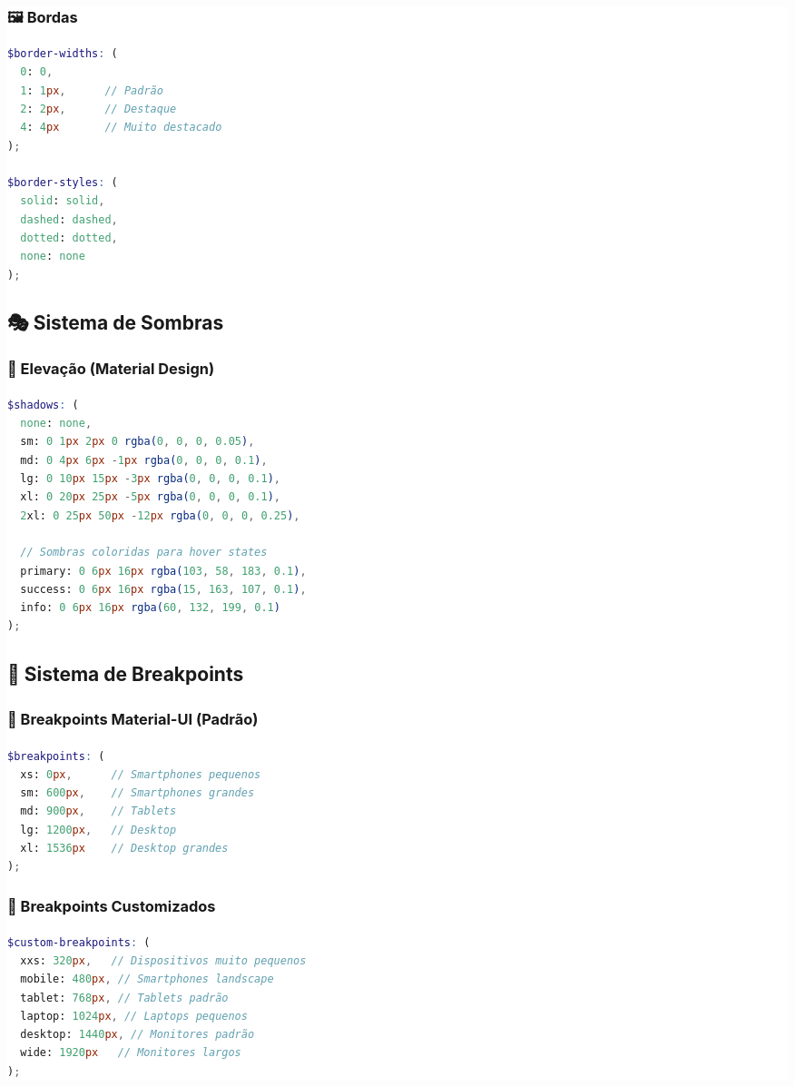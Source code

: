 ### 🖼️ Bordas
```scss
$border-widths: (
  0: 0,
  1: 1px,      // Padrão
  2: 2px,      // Destaque
  4: 4px       // Muito destacado
);

$border-styles: (
  solid: solid,
  dashed: dashed,
  dotted: dotted,
  none: none
);
```

## 🎭 Sistema de Sombras

### 💫 Elevação (Material Design)
```scss
$shadows: (
  none: none,
  sm: 0 1px 2px 0 rgba(0, 0, 0, 0.05),
  md: 0 4px 6px -1px rgba(0, 0, 0, 0.1),
  lg: 0 10px 15px -3px rgba(0, 0, 0, 0.1),
  xl: 0 20px 25px -5px rgba(0, 0, 0, 0.1),
  2xl: 0 25px 50px -12px rgba(0, 0, 0, 0.25),
  
  // Sombras coloridas para hover states
  primary: 0 6px 16px rgba(103, 58, 183, 0.1),
  success: 0 6px 16px rgba(15, 163, 107, 0.1),
  info: 0 6px 16px rgba(60, 132, 199, 0.1)
);
```

## 📱 Sistema de Breakpoints

### 📐 Breakpoints Material-UI (Padrão)
```scss
$breakpoints: (
  xs: 0px,      // Smartphones pequenos
  sm: 600px,    // Smartphones grandes
  md: 900px,    // Tablets
  lg: 1200px,   // Desktop
  xl: 1536px    // Desktop grandes
);
```

### 🎯 Breakpoints Customizados
```scss
$custom-breakpoints: (
  xxs: 320px,   // Dispositivos muito pequenos
  mobile: 480px, // Smartphones landscape
  tablet: 768px, // Tablets padrão
  laptop: 1024px, // Laptops pequenos
  desktop: 1440px, // Monitores padrão
  wide: 1920px   // Monitores largos
);
```
